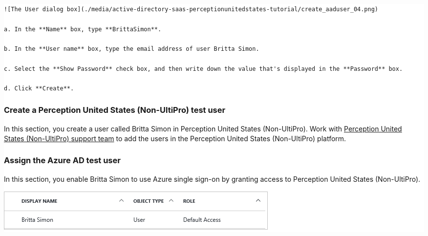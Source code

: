     ![The User dialog box](./media/active-directory-saas-perceptionunitedstates-tutorial/create_aaduser_04.png)

    a. In the **Name** box, type **BrittaSimon**.

    b. In the **User name** box, type the email address of user Britta Simon.

    c. Select the **Show Password** check box, and then write down the value that's displayed in the **Password** box.

    d. Click **Create**.
  
### Create a Perception United States (Non-UltiPro) test user

In this section, you create a user called Britta Simon in Perception United States (Non-UltiPro). Work with [Perception United States (Non-UltiPro) support team](http://www.ultimatesoftware.com/Contact/ContactUs) to add the users in the Perception United States (Non-UltiPro) platform.

### Assign the Azure AD test user

In this section, you enable Britta Simon to use Azure single sign-on by granting access to Perception United States (Non-UltiPro).

![Assign the user role][200] 


[1]: ./media/active-directory-saas-perceptionunitedstates-tutorial/tutorial_general_01.png
[2]: ./media/active-directory-saas-perceptionunitedstates-tutorial/tutorial_general_02.png
[3]: ./media/active-directory-saas-perceptionunitedstates-tutorial/tutorial_general_03.png
[4]: ./media/active-directory-saas-perceptionunitedstates-tutorial/tutorial_general_04.png
[100]: ./media/active-directory-saas-perceptionunitedstates-tutorial/tutorial_general_100.png
[200]: ./media/active-directory-saas-perceptionunitedstates-tutorial/tutorial_general_200.png
[201]: ./media/active-directory-saas-perceptionunitedstates-tutorial/tutorial_general_201.png
[202]: ./media/active-directory-saas-perceptionunitedstates-tutorial/tutorial_general_202.png
[203]: ./media/active-directory-saas-perceptionunitedstates-tutorial/tutorial_general_203.png